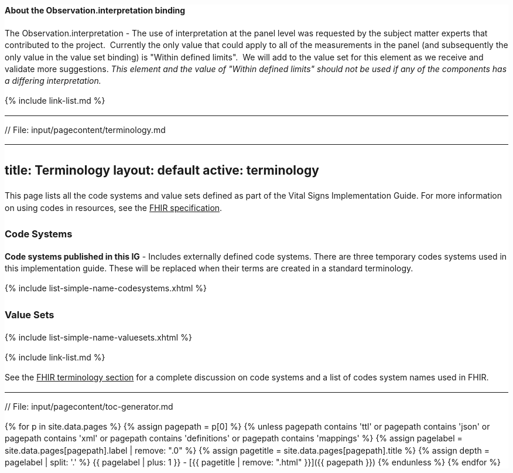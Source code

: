 #### About the Observation.interpretation binding

The Observation.interpretation - The use of interpretation at the panel level was requested by the subject matter experts that contributed to the project.  Currently the only value that could apply to all of the measurements in the panel (and subsequently the only value in the value set binding) is "Within defined limits".  We will add to the value set for this element as we receive and validate more suggestions.  *This element and the value of "Within defined limits" should not be used if any of the components has a differing interpretation.*

{% include link-list.md %}


---

// File: input/pagecontent/terminology.md

---
title: Terminology
layout: default
active: terminology
---

This page lists all the code systems and value sets defined as part of the Vital Signs Implementation Guide. For more information on using codes in resources, see the [FHIR specification]({{site.data.fhir.path}}terminologies.html).

### Code Systems

**Code systems published in this IG** - Includes externally defined code systems.  There are three temporary codes systems used in this implementation guide.  These will be replaced when their terms are created in a standard terminology.

{% include list-simple-name-codesystems.xhtml %}

### Value Sets

{% include list-simple-name-valuesets.xhtml %}

{% include link-list.md %}

See the [FHIR terminology section]({{site.data.fhir.path}}terminologies-systems.html) for a complete discussion on code systems and a list of codes system names used in FHIR.


---

// File: input/pagecontent/toc-generator.md

{% for p in site.data.pages %}
{% assign pagepath = p[0] %}
{% unless pagepath contains 'ttl' or pagepath contains 'json' or  pagepath contains 'xml' or  pagepath contains 'definitions' or pagepath contains 'mappings' %}
{% assign pagelabel = site.data.pages[pagepath].label | remove: ".0" %}
{% assign pagetitle = site.data.pages[pagepath].title %}
{% assign depth = pagelabel | split: '.' %}
{{ pagelabel | plus: 1 }}&nbsp;-&nbsp;[{{ pagetitle | remove: ".html" }}]({{ pagepath }})
{% endunless %}
{% endfor %}


[core specification]: {{site.data.fhir.path}}extensibility.html
[Downloads]: downloads.html "Downloads Page"
[FHIR AuditEvent (R4)]: {{page.r4}}auditevent.html
[FHIR Conformance Rules]: {{site.data.fhir.path}}conformance-rules.html
[FHIR Data Types]: {{site.data.fhir.path}}datatypes.html
[FHIR Provenance (R4)]: {{page.r4}}provenance.html
[FHIR Resource]: {{site.data.fhir.path}}resource.html
[FHIR RESTful API]: {{site.data.fhir.path}}http.html
[FHIR Search]: {{site.data.fhir.path}}search.html
[FHIR Terminology]: {{site.data.fhir.path}}terminologies.html
[FHIR Version R4]: {{site.data.fhir.path}}index.html "FHIR Version R4 Specification Home Page"
[Guidance - General Guidance]: generalguidance.html
[Home]: index.html "Home Page"
[HTTP]: {{site.data.fhir.path}}http.html
[logical view]: {{site.data.fhir.path}}formats.html#table
[profiles]: {{site.data.fhir.path}}profiling.html
[Profiles]: profiles.html "Profiles and Extensions Page"
[StructureDefinitions]: {{site.data.fhir.path}}structuredefinition.html
[Terminology]: terminology.html "Terminology Page"
[US Core Basic Provenance Guidance (R4)]: {{page.us_r4}}basic-provenance.html
[US Core Patient (R4)]: {{page.us_r4}}StructureDefinition-us-core-patient.html
[US Core Practitioner (R4)]: {{page.us_r4}}StructureDefinition-us-core-practitioner.html
[US Core Encounter (R4)]: {{page.us_r4}}StructureDefinition-us-core-encounter.html
[US Core Provenance (R4)]: {{page.us_r4}}StructureDefinition-us-core-provenance.html